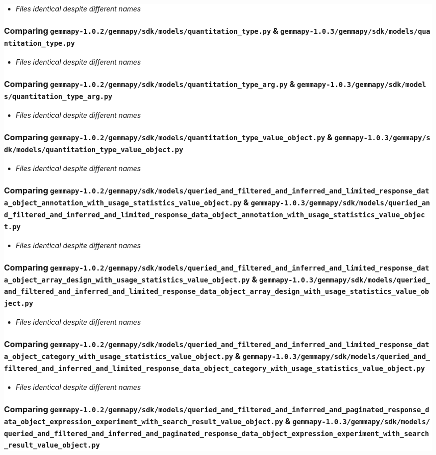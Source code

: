  * *Files identical despite different names*

### Comparing `gemmapy-1.0.2/gemmapy/sdk/models/quantitation_type.py` & `gemmapy-1.0.3/gemmapy/sdk/models/quantitation_type.py`

 * *Files identical despite different names*

### Comparing `gemmapy-1.0.2/gemmapy/sdk/models/quantitation_type_arg.py` & `gemmapy-1.0.3/gemmapy/sdk/models/quantitation_type_arg.py`

 * *Files identical despite different names*

### Comparing `gemmapy-1.0.2/gemmapy/sdk/models/quantitation_type_value_object.py` & `gemmapy-1.0.3/gemmapy/sdk/models/quantitation_type_value_object.py`

 * *Files identical despite different names*

### Comparing `gemmapy-1.0.2/gemmapy/sdk/models/queried_and_filtered_and_inferred_and_limited_response_data_object_annotation_with_usage_statistics_value_object.py` & `gemmapy-1.0.3/gemmapy/sdk/models/queried_and_filtered_and_inferred_and_limited_response_data_object_annotation_with_usage_statistics_value_object.py`

 * *Files identical despite different names*

### Comparing `gemmapy-1.0.2/gemmapy/sdk/models/queried_and_filtered_and_inferred_and_limited_response_data_object_array_design_with_usage_statistics_value_object.py` & `gemmapy-1.0.3/gemmapy/sdk/models/queried_and_filtered_and_inferred_and_limited_response_data_object_array_design_with_usage_statistics_value_object.py`

 * *Files identical despite different names*

### Comparing `gemmapy-1.0.2/gemmapy/sdk/models/queried_and_filtered_and_inferred_and_limited_response_data_object_category_with_usage_statistics_value_object.py` & `gemmapy-1.0.3/gemmapy/sdk/models/queried_and_filtered_and_inferred_and_limited_response_data_object_category_with_usage_statistics_value_object.py`

 * *Files identical despite different names*

### Comparing `gemmapy-1.0.2/gemmapy/sdk/models/queried_and_filtered_and_inferred_and_paginated_response_data_object_expression_experiment_with_search_result_value_object.py` & `gemmapy-1.0.3/gemmapy/sdk/models/queried_and_filtered_and_inferred_and_paginated_response_data_object_expression_experiment_with_search_result_value_object.py`
